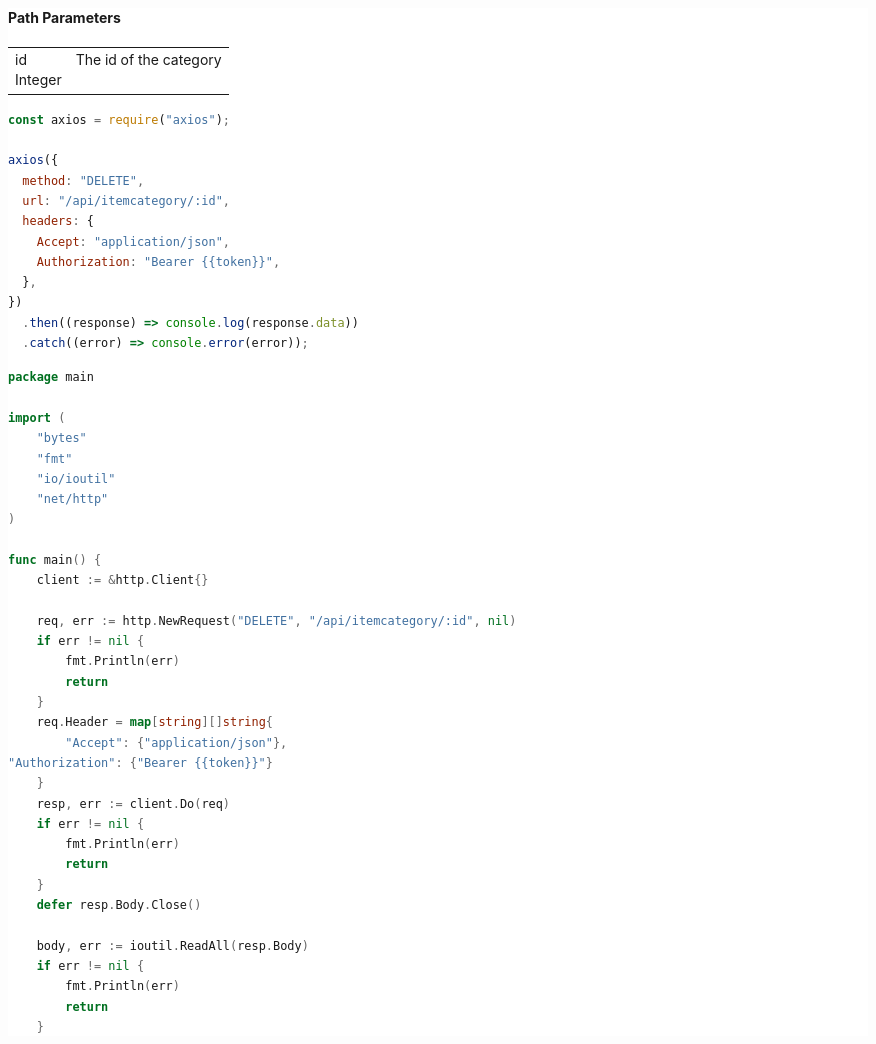 #### Path Parameters

<table>
  <tbody>
<tr>
          <td style="text-align:left">id
            <div class="table-description">Integer</div>
          </td>
          <td style="text-align:left">The id of the category
            </td>
        </tr></tbody>
</table>

</div>

<div class="code-content">

```js
const axios = require("axios");

axios({
  method: "DELETE",
  url: "/api/itemcategory/:id",
  headers: {
    Accept: "application/json",
    Authorization: "Bearer {{token}}",
  },
})
  .then((response) => console.log(response.data))
  .catch((error) => console.error(error));
```

```go
package main

import (
    "bytes"
    "fmt"
    "io/ioutil"
    "net/http"
)

func main() {
    client := &http.Client{}

    req, err := http.NewRequest("DELETE", "/api/itemcategory/:id", nil)
    if err != nil {
        fmt.Println(err)
        return
    }
    req.Header = map[string][]string{
        "Accept": {"application/json"},
"Authorization": {"Bearer {{token}}"}
    }
    resp, err := client.Do(req)
    if err != nil {
        fmt.Println(err)
        return
    }
    defer resp.Body.Close()

    body, err := ioutil.ReadAll(resp.Body)
    if err != nil {
        fmt.Println(err)
        return
    }
```